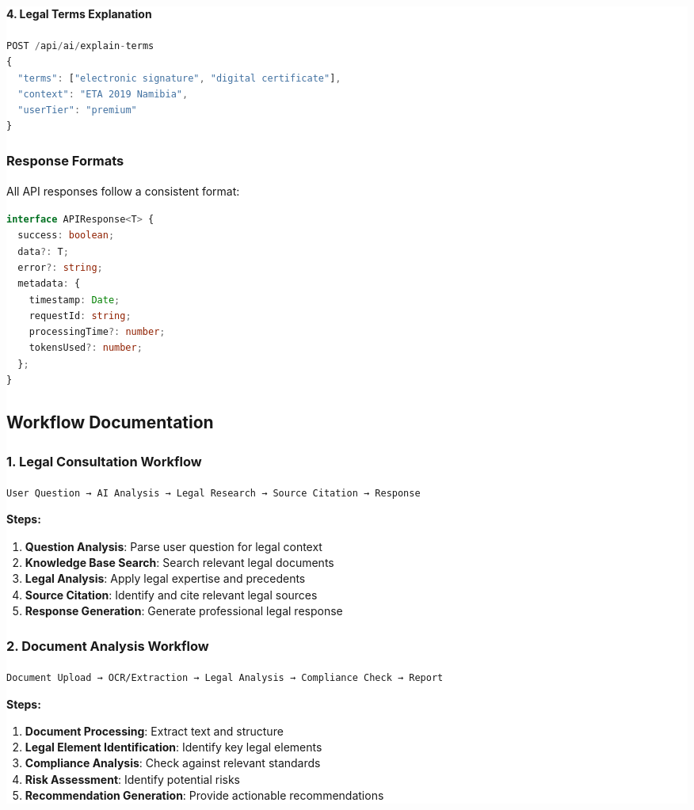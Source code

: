 #### 4. Legal Terms Explanation
```typescript
POST /api/ai/explain-terms
{
  "terms": ["electronic signature", "digital certificate"],
  "context": "ETA 2019 Namibia",
  "userTier": "premium"
}
```

### Response Formats

All API responses follow a consistent format:

```typescript
interface APIResponse<T> {
  success: boolean;
  data?: T;
  error?: string;
  metadata: {
    timestamp: Date;
    requestId: string;
    processingTime?: number;
    tokensUsed?: number;
  };
}
```

## Workflow Documentation

### 1. Legal Consultation Workflow

```
User Question → AI Analysis → Legal Research → Source Citation → Response
```

**Steps:**
1. **Question Analysis**: Parse user question for legal context
2. **Knowledge Base Search**: Search relevant legal documents
3. **Legal Analysis**: Apply legal expertise and precedents
4. **Source Citation**: Identify and cite relevant legal sources
5. **Response Generation**: Generate professional legal response

### 2. Document Analysis Workflow

```
Document Upload → OCR/Extraction → Legal Analysis → Compliance Check → Report
```

**Steps:**
1. **Document Processing**: Extract text and structure
2. **Legal Element Identification**: Identify key legal elements
3. **Compliance Analysis**: Check against relevant standards
4. **Risk Assessment**: Identify potential risks
5. **Recommendation Generation**: Provide actionable recommendations
